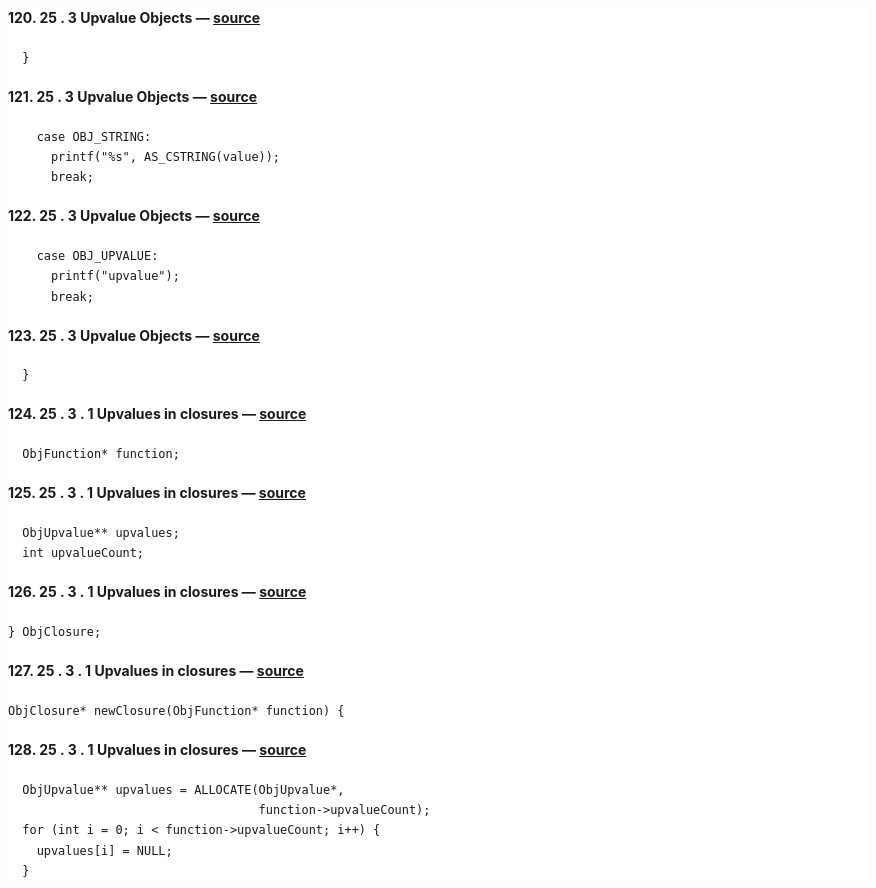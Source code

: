 #### 120. 25 . 3 Upvalue Objects — [source](https://craftinginterpreters.com/closures.html)
```
  }
```

#### 121. 25 . 3 Upvalue Objects — [source](https://craftinginterpreters.com/closures.html)
```
    case OBJ_STRING:
      printf("%s", AS_CSTRING(value));
      break;
```

#### 122. 25 . 3 Upvalue Objects — [source](https://craftinginterpreters.com/closures.html)
```
    case OBJ_UPVALUE:
      printf("upvalue");
      break;
```

#### 123. 25 . 3 Upvalue Objects — [source](https://craftinginterpreters.com/closures.html)
```
  }
```

#### 124. 25 . 3 . 1 Upvalues in closures — [source](https://craftinginterpreters.com/closures.html)
```
  ObjFunction* function;
```

#### 125. 25 . 3 . 1 Upvalues in closures — [source](https://craftinginterpreters.com/closures.html)
```
  ObjUpvalue** upvalues;
  int upvalueCount;
```

#### 126. 25 . 3 . 1 Upvalues in closures — [source](https://craftinginterpreters.com/closures.html)
```
} ObjClosure;
```

#### 127. 25 . 3 . 1 Upvalues in closures — [source](https://craftinginterpreters.com/closures.html)
```
ObjClosure* newClosure(ObjFunction* function) {
```

#### 128. 25 . 3 . 1 Upvalues in closures — [source](https://craftinginterpreters.com/closures.html)
```
  ObjUpvalue** upvalues = ALLOCATE(ObjUpvalue*,
                                   function->upvalueCount);
  for (int i = 0; i < function->upvalueCount; i++) {
    upvalues[i] = NULL;
  }

```
